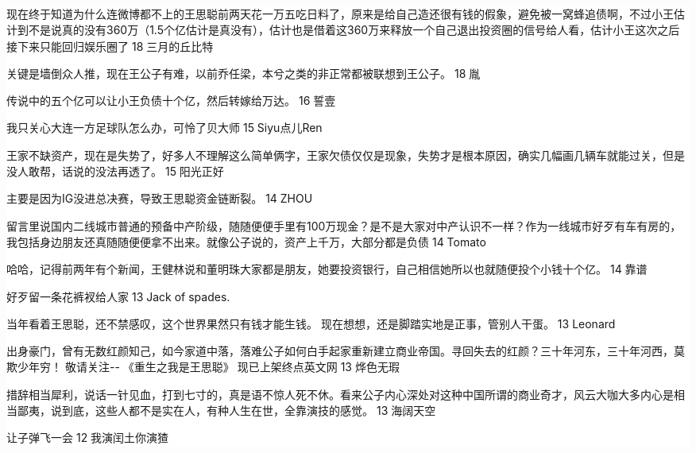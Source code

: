  现在终于知道为什么连微博都不上的王思聪前两天花一万五吃日料了，原来是给自己造还很有钱的假象，避免被一窝蜂追债啊，不过小王估计到不是说真的没有360万（1.5个亿估计是真没有），估计也是借着这360万来释放一个自己退出投资圈的信号给人看，估计小王这次之后接下来只能回归娱乐圈了
 18
三月的丘比特

 关键是墙倒众人推，现在王公子有难，以前乔任梁，本兮之类的非正常都被联想到王公子。
 18
胤

 传说中的五个亿可以让小王负债十个亿，然后转嫁给万达。
 16
誓壹

 我只关心大连一方足球队怎么办，可怜了贝大师
 15
Siyu点儿Ren

 王家不缺资产，现在是失势了，好多人不理解这么简单俩字，王家欠债仅仅是现象，失势才是根本原因，确实几幅画几辆车就能过关，但是没人敢帮，话说的没法再透了。
 15
阳光正好

 主要是因为IG没进总决赛，导致王思聪资金链断裂。
 14
ZHOU

 留言里说国内二线城市普通的预备中产阶级，随随便便手里有100万现金？是不是大家对中产认识不一样？作为一线城市好歹有车有房的，我包括身边朋友还真随随便便拿不出来。就像公子说的，资产上千万，大部分都是负债
 14
Tomato

 哈哈，记得前两年有个新闻，王健林说和董明珠大家都是朋友，她要投资银行，自己相信她所以也就随便投个小钱十个亿。
 14
靠谱

 好歹留一条花裤衩给人家
 13
Jack of spades.

 当年看着王思聪，还不禁感叹，这个世界果然只有钱才能生钱。
现在想想，还是脚踏实地是正事，管别人干蛋。
 13
Leonard

 出身豪门，曾有无数红颜知己，如今家道中落，落难公子如何白手起家重新建立商业帝国。寻回失去的红颜？三十年河东，三十年河西，莫欺少年穷！
敬请关注--
《重生之我是王思聪》
现已上架终点英文网
 13
烨色无瑕

 措辞相当犀利，说话一针见血，打到七寸的，真是语不惊人死不休。看来公子内心深处对这种中国所谓的商业奇才，风云大咖大多内心是相当鄙夷，说到底，这些人都不是实在人，有种人生在世，全靠演技的感觉。
 13
海阔天空

 让子弹飞一会
 12
我演闰土你演猹

